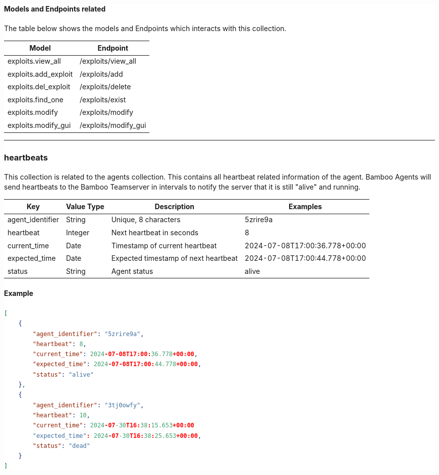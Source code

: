 #### Models and Endpoints related

The table below shows the models and Endpoints which interacts with this collection.

|Model|Endpoint|
|-----|--------|
|exploits.view_all|/exploits/view_all|
|exploits.add_exploit|/exploits/add|
|exploits.del_exploit|/exploits/delete|
|exploits.find_one|/exploits/exist|
|exploits.modify|/exploits/modify|
|exploits.modify_gui|/exploits/modify_gui|

---


### heartbeats

This collection is related to the agents collection. This contains all heartbeat related information of the agent. Bamboo Agents will send heartbeats to the Bamboo Teamserver in intervals to notify the server that it is still "alive" and running.

|Key|Value Type|Description|Examples|
|---|----------|-----------|--------|
|agent_identifier|String|Unique, 8 characters|5zrire9a|
|heartbeat|Integer|Next heartbeat in seconds|8|
|current_time|Date|Timestamp of current heartbeat|2024-07-08T17:00:36.778+00:00|
|expected_time|Date|Expected timestamp of next heartbeat|2024-07-08T17:00:44.778+00:00|
|status|String|Agent status|alive|

#### Example

```JSON
[
    {
        "agent_identifier": "5zrire9a",
        "heartbeat": 8,
        "current_time": 2024-07-08T17:00:36.778+00:00,
        "expected_time": 2024-07-08T17:00:44.778+00:00,
        "status": "alive"
    },
    {
        "agent_identifier": "3tj0owfy",
        "heartbeat": 10,
        "current_time": 2024-07-30T16:38:15.653+00:00
        "expected_time": 2024-07-30T16:38:25.653+00:00,
        "status": "dead"
    }
]
```

